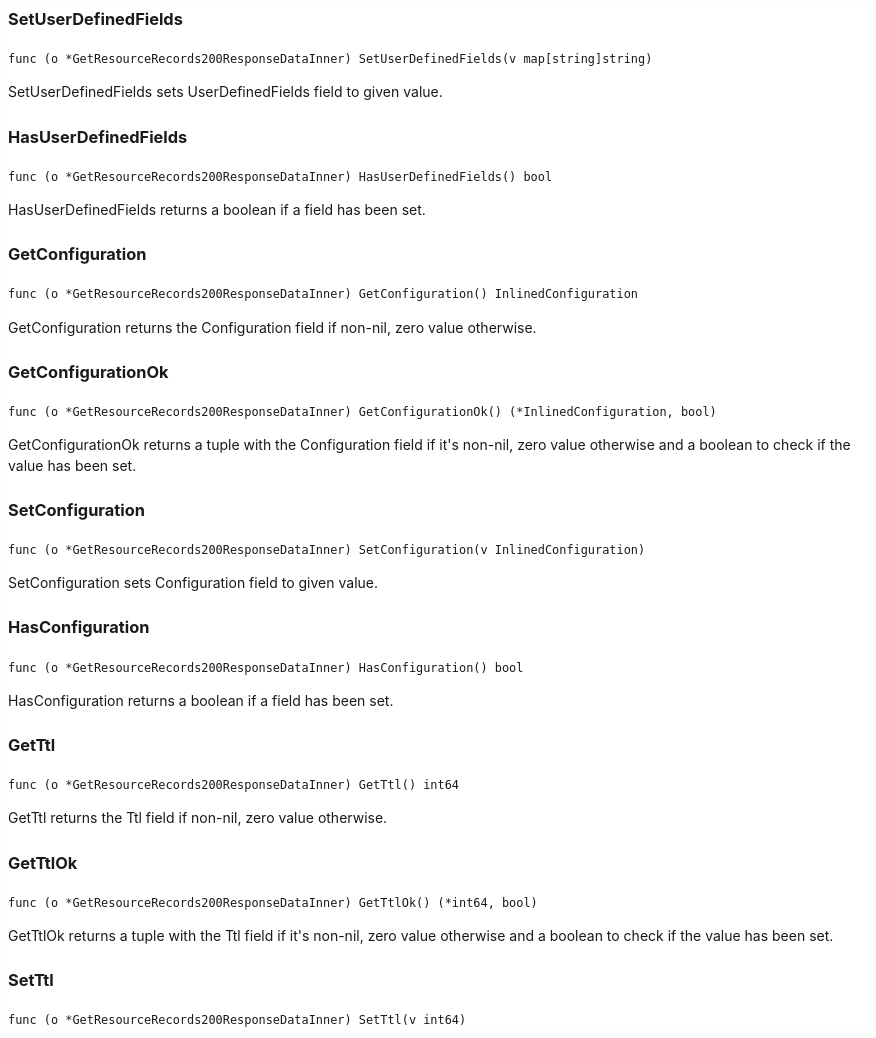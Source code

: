 ### SetUserDefinedFields

`func (o *GetResourceRecords200ResponseDataInner) SetUserDefinedFields(v map[string]string)`

SetUserDefinedFields sets UserDefinedFields field to given value.

### HasUserDefinedFields

`func (o *GetResourceRecords200ResponseDataInner) HasUserDefinedFields() bool`

HasUserDefinedFields returns a boolean if a field has been set.

### GetConfiguration

`func (o *GetResourceRecords200ResponseDataInner) GetConfiguration() InlinedConfiguration`

GetConfiguration returns the Configuration field if non-nil, zero value otherwise.

### GetConfigurationOk

`func (o *GetResourceRecords200ResponseDataInner) GetConfigurationOk() (*InlinedConfiguration, bool)`

GetConfigurationOk returns a tuple with the Configuration field if it's non-nil, zero value otherwise
and a boolean to check if the value has been set.

### SetConfiguration

`func (o *GetResourceRecords200ResponseDataInner) SetConfiguration(v InlinedConfiguration)`

SetConfiguration sets Configuration field to given value.

### HasConfiguration

`func (o *GetResourceRecords200ResponseDataInner) HasConfiguration() bool`

HasConfiguration returns a boolean if a field has been set.

### GetTtl

`func (o *GetResourceRecords200ResponseDataInner) GetTtl() int64`

GetTtl returns the Ttl field if non-nil, zero value otherwise.

### GetTtlOk

`func (o *GetResourceRecords200ResponseDataInner) GetTtlOk() (*int64, bool)`

GetTtlOk returns a tuple with the Ttl field if it's non-nil, zero value otherwise
and a boolean to check if the value has been set.

### SetTtl

`func (o *GetResourceRecords200ResponseDataInner) SetTtl(v int64)`
